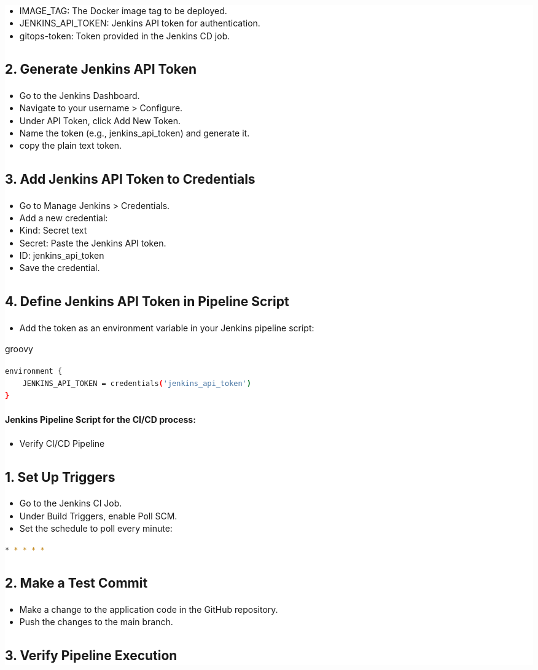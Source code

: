 - IMAGE_TAG: The Docker image tag to be deployed.
- JENKINS_API_TOKEN: Jenkins API token for authentication.
- gitops-token: Token provided in the Jenkins CD job.

## 2. Generate Jenkins API Token

- Go to the Jenkins Dashboard.
- Navigate to your username > Configure.
- Under API Token, click Add New Token.
- Name the token (e.g., jenkins_api_token) and generate it.
- copy the plain text token.

## 3. Add Jenkins API Token to Credentials

- Go to Manage Jenkins > Credentials.
- Add a new credential:
- Kind: Secret text
- Secret: Paste the Jenkins API token.
- ID: jenkins_api_token
- Save the credential.

## 4. Define Jenkins API Token in Pipeline Script

- Add the token as an environment variable in your Jenkins pipeline script:

groovy
```sh 
environment {
    JENKINS_API_TOKEN = credentials('jenkins_api_token')
}
```

#### Jenkins Pipeline Script for the CI/CD process:

- Verify CI/CD Pipeline

## 1. Set Up Triggers
- Go to the Jenkins CI Job.
- Under Build Triggers, enable Poll SCM.
- Set the schedule to poll every minute:

```sh 
* * * * *
```

## 2. Make a Test Commit

- Make a change to the application code in the GitHub repository.
- Push the changes to the main branch.

## 3. Verify Pipeline Execution
